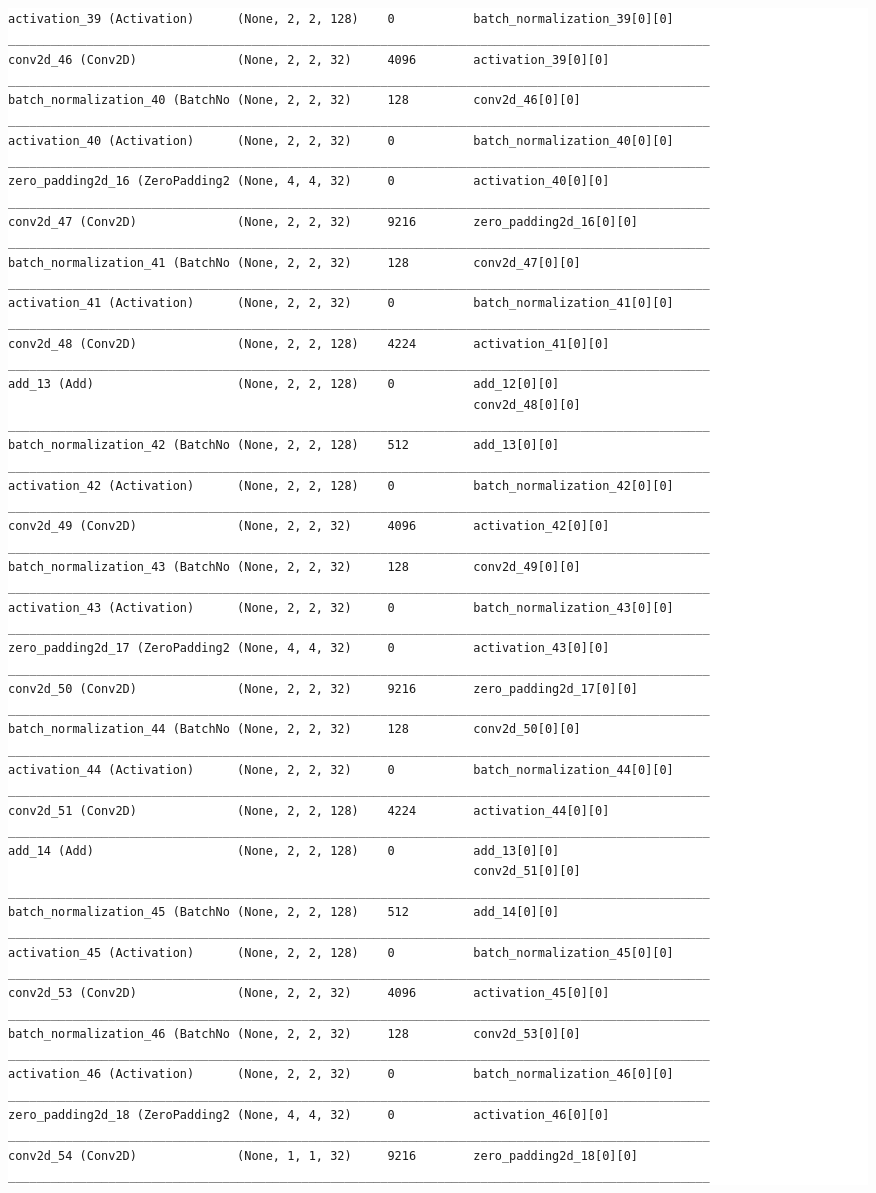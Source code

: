     activation_39 (Activation)      (None, 2, 2, 128)    0           batch_normalization_39[0][0]     
    __________________________________________________________________________________________________
    conv2d_46 (Conv2D)              (None, 2, 2, 32)     4096        activation_39[0][0]              
    __________________________________________________________________________________________________
    batch_normalization_40 (BatchNo (None, 2, 2, 32)     128         conv2d_46[0][0]                  
    __________________________________________________________________________________________________
    activation_40 (Activation)      (None, 2, 2, 32)     0           batch_normalization_40[0][0]     
    __________________________________________________________________________________________________
    zero_padding2d_16 (ZeroPadding2 (None, 4, 4, 32)     0           activation_40[0][0]              
    __________________________________________________________________________________________________
    conv2d_47 (Conv2D)              (None, 2, 2, 32)     9216        zero_padding2d_16[0][0]          
    __________________________________________________________________________________________________
    batch_normalization_41 (BatchNo (None, 2, 2, 32)     128         conv2d_47[0][0]                  
    __________________________________________________________________________________________________
    activation_41 (Activation)      (None, 2, 2, 32)     0           batch_normalization_41[0][0]     
    __________________________________________________________________________________________________
    conv2d_48 (Conv2D)              (None, 2, 2, 128)    4224        activation_41[0][0]              
    __________________________________________________________________________________________________
    add_13 (Add)                    (None, 2, 2, 128)    0           add_12[0][0]                     
                                                                     conv2d_48[0][0]                  
    __________________________________________________________________________________________________
    batch_normalization_42 (BatchNo (None, 2, 2, 128)    512         add_13[0][0]                     
    __________________________________________________________________________________________________
    activation_42 (Activation)      (None, 2, 2, 128)    0           batch_normalization_42[0][0]     
    __________________________________________________________________________________________________
    conv2d_49 (Conv2D)              (None, 2, 2, 32)     4096        activation_42[0][0]              
    __________________________________________________________________________________________________
    batch_normalization_43 (BatchNo (None, 2, 2, 32)     128         conv2d_49[0][0]                  
    __________________________________________________________________________________________________
    activation_43 (Activation)      (None, 2, 2, 32)     0           batch_normalization_43[0][0]     
    __________________________________________________________________________________________________
    zero_padding2d_17 (ZeroPadding2 (None, 4, 4, 32)     0           activation_43[0][0]              
    __________________________________________________________________________________________________
    conv2d_50 (Conv2D)              (None, 2, 2, 32)     9216        zero_padding2d_17[0][0]          
    __________________________________________________________________________________________________
    batch_normalization_44 (BatchNo (None, 2, 2, 32)     128         conv2d_50[0][0]                  
    __________________________________________________________________________________________________
    activation_44 (Activation)      (None, 2, 2, 32)     0           batch_normalization_44[0][0]     
    __________________________________________________________________________________________________
    conv2d_51 (Conv2D)              (None, 2, 2, 128)    4224        activation_44[0][0]              
    __________________________________________________________________________________________________
    add_14 (Add)                    (None, 2, 2, 128)    0           add_13[0][0]                     
                                                                     conv2d_51[0][0]                  
    __________________________________________________________________________________________________
    batch_normalization_45 (BatchNo (None, 2, 2, 128)    512         add_14[0][0]                     
    __________________________________________________________________________________________________
    activation_45 (Activation)      (None, 2, 2, 128)    0           batch_normalization_45[0][0]     
    __________________________________________________________________________________________________
    conv2d_53 (Conv2D)              (None, 2, 2, 32)     4096        activation_45[0][0]              
    __________________________________________________________________________________________________
    batch_normalization_46 (BatchNo (None, 2, 2, 32)     128         conv2d_53[0][0]                  
    __________________________________________________________________________________________________
    activation_46 (Activation)      (None, 2, 2, 32)     0           batch_normalization_46[0][0]     
    __________________________________________________________________________________________________
    zero_padding2d_18 (ZeroPadding2 (None, 4, 4, 32)     0           activation_46[0][0]              
    __________________________________________________________________________________________________
    conv2d_54 (Conv2D)              (None, 1, 1, 32)     9216        zero_padding2d_18[0][0]          
    __________________________________________________________________________________________________